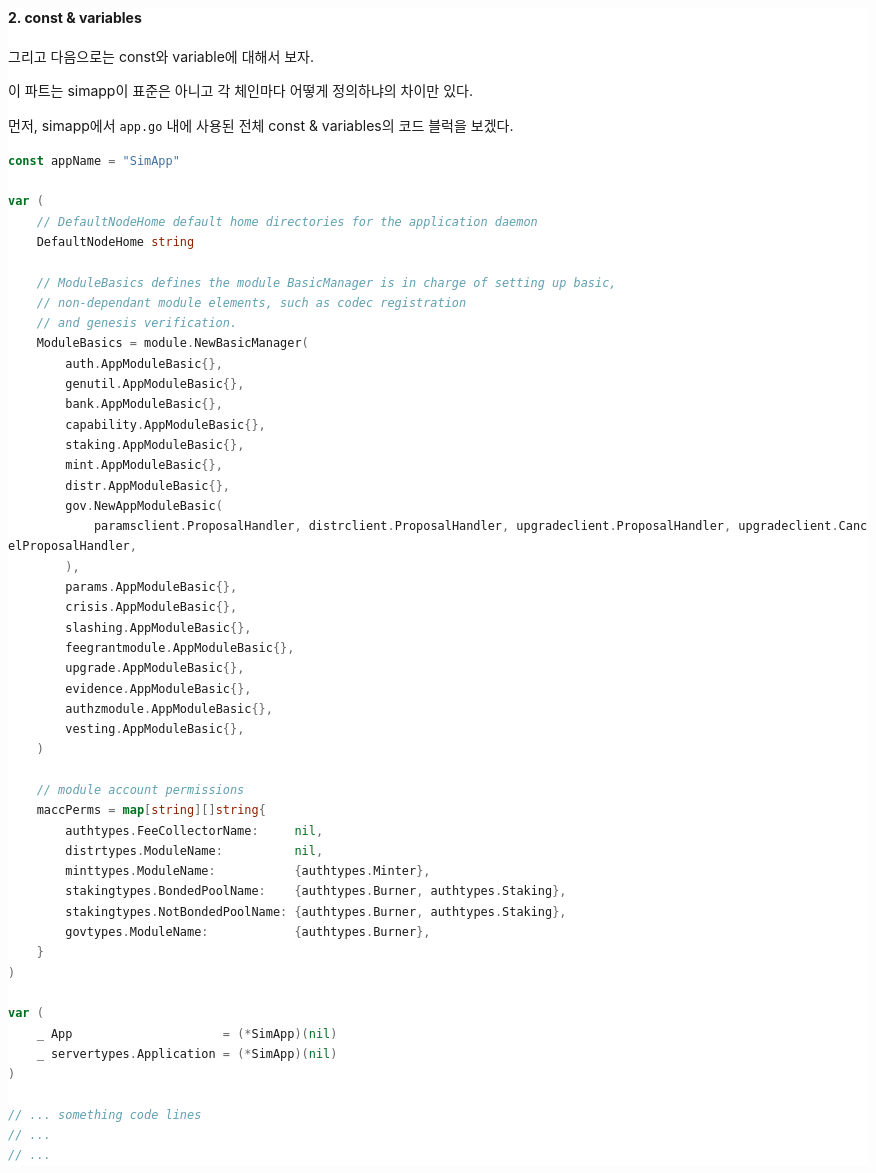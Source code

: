 ```go
```

#### 2. const & variables

그리고 다음으로는 const와 variable에 대해서 보자.

이 파트는 simapp이 표준은 아니고 각 체인마다 어떻게 정의하냐의 차이만 있다.

먼저, simapp에서 `app.go` 내에 사용된 전체 const & variables의 코드 블럭을 보겠다.

```go
const appName = "SimApp"

var (
	// DefaultNodeHome default home directories for the application daemon
	DefaultNodeHome string

	// ModuleBasics defines the module BasicManager is in charge of setting up basic,
	// non-dependant module elements, such as codec registration
	// and genesis verification.
	ModuleBasics = module.NewBasicManager(
		auth.AppModuleBasic{},
		genutil.AppModuleBasic{},
		bank.AppModuleBasic{},
		capability.AppModuleBasic{},
		staking.AppModuleBasic{},
		mint.AppModuleBasic{},
		distr.AppModuleBasic{},
		gov.NewAppModuleBasic(
			paramsclient.ProposalHandler, distrclient.ProposalHandler, upgradeclient.ProposalHandler, upgradeclient.CancelProposalHandler,
		),
		params.AppModuleBasic{},
		crisis.AppModuleBasic{},
		slashing.AppModuleBasic{},
		feegrantmodule.AppModuleBasic{},
		upgrade.AppModuleBasic{},
		evidence.AppModuleBasic{},
		authzmodule.AppModuleBasic{},
		vesting.AppModuleBasic{},
	)

	// module account permissions
	maccPerms = map[string][]string{
		authtypes.FeeCollectorName:     nil,
		distrtypes.ModuleName:          nil,
		minttypes.ModuleName:           {authtypes.Minter},
		stakingtypes.BondedPoolName:    {authtypes.Burner, authtypes.Staking},
		stakingtypes.NotBondedPoolName: {authtypes.Burner, authtypes.Staking},
		govtypes.ModuleName:            {authtypes.Burner},
	}
)

var (
	_ App                     = (*SimApp)(nil)
	_ servertypes.Application = (*SimApp)(nil)
)

// ... something code lines
// ...
// ...
```
